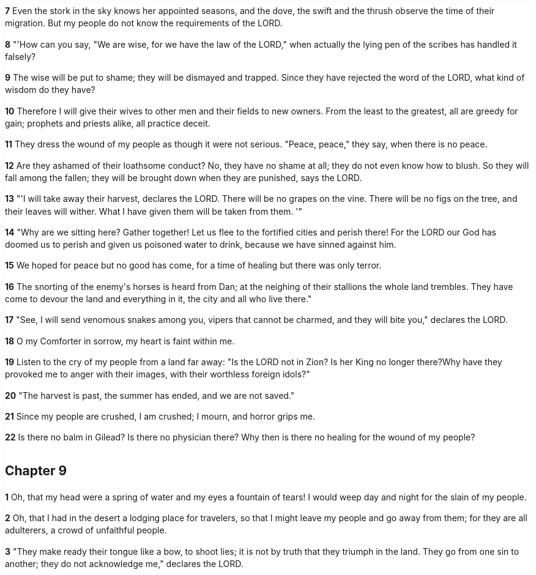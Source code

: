 **7** Even the stork in the sky knows her appointed seasons, and the dove, the swift and the thrush observe the time of their migration. But my people do not know the requirements of the LORD.

**8** "'How can you say, "We are wise, for we have the law of the LORD," when actually the lying pen of the scribes has handled it falsely?

**9** The wise will be put to shame; they will be dismayed and trapped. Since they have rejected the word of the LORD, what kind of wisdom do they have?

**10** Therefore I will give their wives to other men and their fields to new owners. From the least to the greatest, all are greedy for gain; prophets and priests alike, all practice deceit.

**11** They dress the wound of my people as though it were not serious. "Peace, peace," they say, when there is no peace.

**12** Are they ashamed of their loathsome conduct? No, they have no shame at all; they do not even know how to blush. So they will fall among the fallen; they will be brought down when they are punished, says the LORD.

**13** "'I will take away their harvest, declares the LORD. There will be no grapes on the vine. There will be no figs on the tree, and their leaves will wither. What I have given them will be taken from them. '"

**14** "Why are we sitting here? Gather together! Let us flee to the fortified cities and perish there! For the LORD our God has doomed us to perish and given us poisoned water to drink, because we have sinned against him.

**15** We hoped for peace but no good has come, for a time of healing but there was only terror.

**16** The snorting of the enemy's horses is heard from Dan; at the neighing of their stallions the whole land trembles. They have come to devour the land and everything in it, the city and all who live there."

**17** "See, I will send venomous snakes among you, vipers that cannot be charmed, and they will bite you," declares the LORD.

**18** O my Comforter in sorrow, my heart is faint within me.

**19** Listen to the cry of my people from a land far away: "Is the LORD not in Zion? Is her King no longer there?Why have they provoked me to anger with their images, with their worthless foreign idols?"

**20** "The harvest is past, the summer has ended, and we are not saved."

**21** Since my people are crushed, I am crushed; I mourn, and horror grips me.

**22** Is there no balm in Gilead? Is there no physician there? Why then is there no healing for the wound of my people?

## Chapter 9

**1** Oh, that my head were a spring of water and my eyes a fountain of tears! I would weep day and night for the slain of my people.

**2** Oh, that I had in the desert a lodging place for travelers, so that I might leave my people and go away from them; for they are all adulterers, a crowd of unfaithful people.

**3** "They make ready their tongue like a bow, to shoot lies; it is not by truth that they triumph in the land. They go from one sin to another; they do not acknowledge me," declares the LORD.
